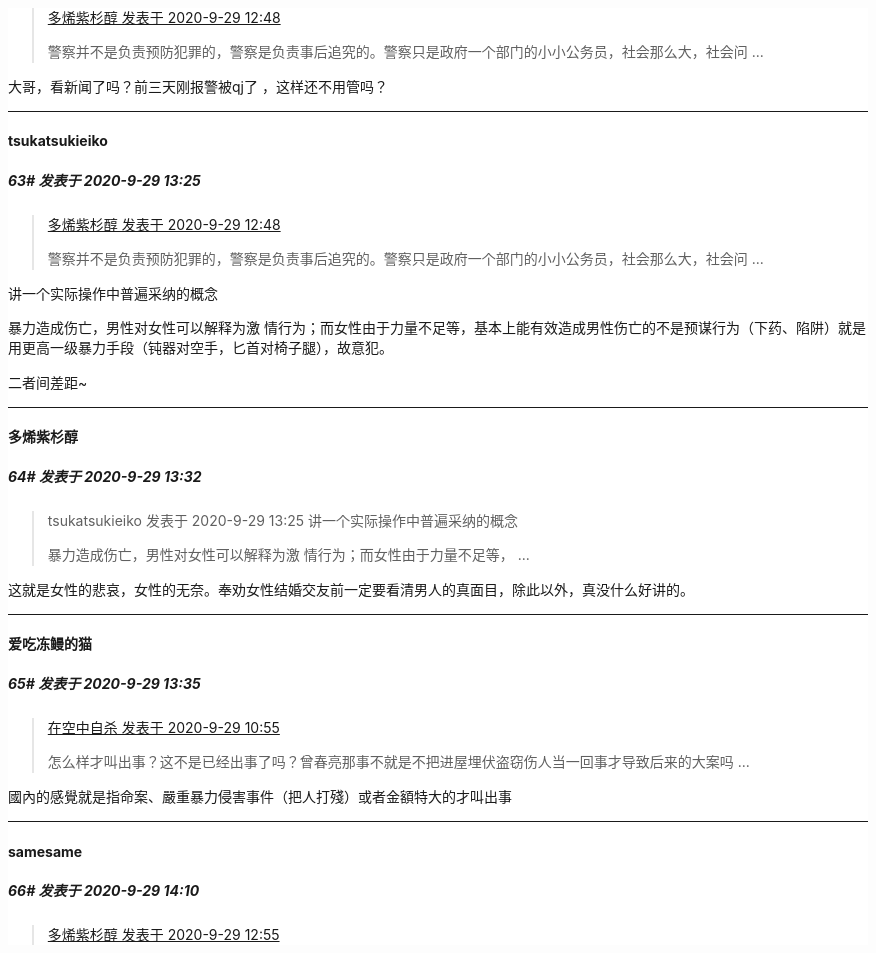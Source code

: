 
<blockquote><a href="httphttps://bbs.saraba1st.com/2b/forum.php?mod=redirect&amp;goto=findpost&amp;pid=48894612&amp;ptid=1962467" target="_blank">多烯紫杉醇 发表于 2020-9-29 12:48</a>

警察并不是负责预防犯罪的，警察是负责事后追究的。警察只是政府一个部门的小小公务员，社会那么大，社会问 ...</blockquote>
大哥，看新闻了吗？前三天刚报警被qj了 ，这样还不用管吗？


-----

####  tsukatsukieiko  
##### 63#       发表于 2020-9-29 13:25


<blockquote><a href="httphttps://bbs.saraba1st.com/2b/forum.php?mod=redirect&amp;goto=findpost&amp;pid=48894612&amp;ptid=1962467" target="_blank">多烯紫杉醇 发表于 2020-9-29 12:48</a>

警察并不是负责预防犯罪的，警察是负责事后追究的。警察只是政府一个部门的小小公务员，社会那么大，社会问 ...</blockquote>
讲一个实际操作中普遍采纳的概念

暴力造成伤亡，男性对女性可以解释为激 情行为；而女性由于力量不足等，基本上能有效造成男性伤亡的不是预谋行为（下药、陷阱）就是用更高一级暴力手段（钝器对空手，匕首对椅子腿），故意犯。

二者间差距~


-----

####  多烯紫杉醇  
##### 64#       发表于 2020-9-29 13:32


<blockquote>tsukatsukieiko 发表于 2020-9-29 13:25
讲一个实际操作中普遍采纳的概念

暴力造成伤亡，男性对女性可以解释为激 情行为；而女性由于力量不足等， ...</blockquote>
这就是女性的悲哀，女性的无奈。奉劝女性结婚交友前一定要看清男人的真面目，除此以外，真没什么好讲的。


-----

####  爱吃冻鳗的猫  
##### 65#       发表于 2020-9-29 13:35


<blockquote><a href="httphttps://bbs.saraba1st.com/2b/forum.php?mod=redirect&amp;goto=findpost&amp;pid=48893384&amp;ptid=1962467" target="_blank">在空中自杀 发表于 2020-9-29 10:55</a>

怎么样才叫出事？这不是已经出事了吗？曾春亮那事不就是不把进屋埋伏盗窃伤人当一回事才导致后来的大案吗 ...</blockquote>
國內的感覺就是指命案、嚴重暴力侵害事件（把人打殘）或者金額特大的才叫出事


-----

####  samesame  
##### 66#       发表于 2020-9-29 14:10


<blockquote><a href="httphttps://bbs.saraba1st.com/2b/forum.php?mod=redirect&amp;goto=findpost&amp;pid=48894683&amp;ptid=1962467" target="_blank">多烯紫杉醇 发表于 2020-9-29 12:55</a>
